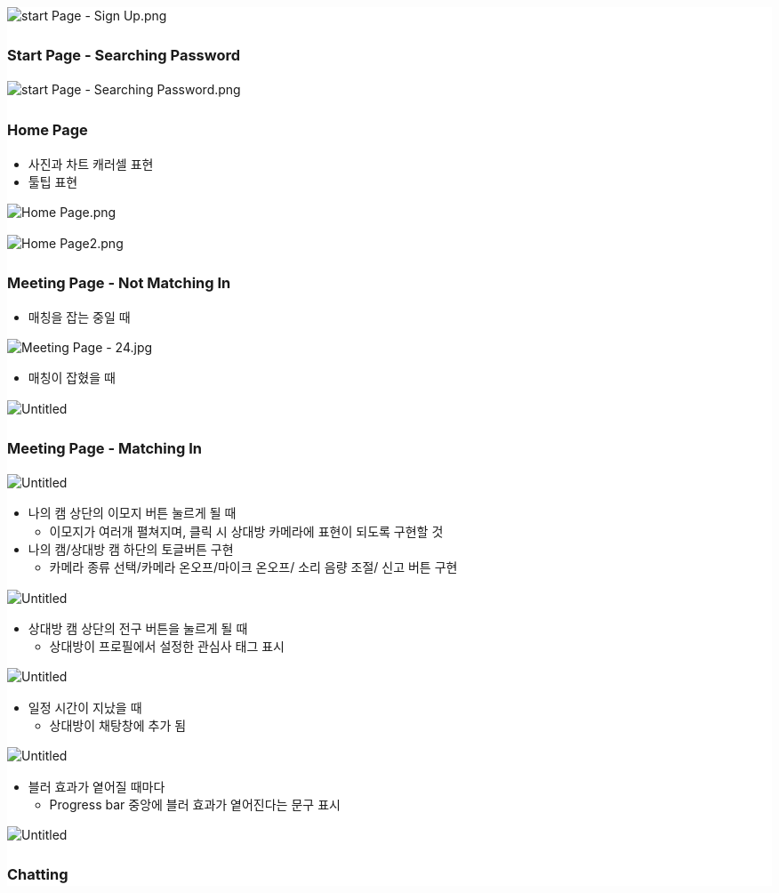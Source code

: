 ![start Page - Sign Up.png](C:\Users\SSAFY\Desktop\git_file\blur프로젝트\README_assets\start_Page_-_Sign_Up.png)

### Start Page - Searching Password

![start Page - Searching Password.png](C:\Users\SSAFY\Desktop\git_file\blur프로젝트\README_assets\start_Page_-_Searching_Password.png)

### Home Page

- 사진과 차트 캐러셀 표현
- 툴팁 표현

![Home Page.png](C:\Users\SSAFY\Desktop\git_file\blur프로젝트\README_assets\Home_Page.png)

![Home Page2.png](C:\Users\SSAFY\Desktop\git_file\blur프로젝트\README_assets\Home_Page2.png)

### Meeting Page - Not Matching In

- 매칭을 잡는 중일 때

![Meeting Page - 24.jpg](C:\Users\SSAFY\Desktop\git_file\blur프로젝트\README_assets\Meeting_Page_-_24.jpg)

- 매칭이 잡혔을 때

![Untitled](C:\Users\SSAFY\Desktop\git_file\blur프로젝트\README_assets\Untitled.png)

### Meeting Page - Matching In

![Untitled](C:\Users\SSAFY\Desktop\git_file\blur프로젝트\README_assets\Untitled%201.png)

- 나의 캠 상단의 이모지 버튼 눌르게 될 때
  - 이모지가 여러개 펼쳐지며, 클릭 시 상대방 카메라에 표현이 되도록 구현할 것
- 나의 캠/상대방 캠 하단의 토글버튼 구현
  - 카메라 종류 선택/카메라 온오프/마이크 온오프/ 소리 음량 조절/ 신고 버튼 구현

![Untitled](C:\Users\SSAFY\Desktop\git_file\blur프로젝트\README_assets\Untitled%202.png)

- 상대방 캠 상단의 전구 버튼을 눌르게 될 때
  - 상대방이 프로필에서 설정한 관심사 태그 표시

![Untitled](C:\Users\SSAFY\Desktop\git_file\blur프로젝트\README_assets\Untitled%203.png)

- 일정 시간이 지났을 때
  - 상대방이 채탕창에 추가 됨

![Untitled](C:\Users\SSAFY\Desktop\git_file\blur프로젝트\README_assets\Untitled%204.png)

- 블러 효과가 옅어질 때마다
  - Progress bar 중앙에 블러 효과가 옅어진다는 문구 표시

![Untitled](C:\Users\SSAFY\Desktop\git_file\blur프로젝트\README_assets\Untitled%205.png)

### Chatting
